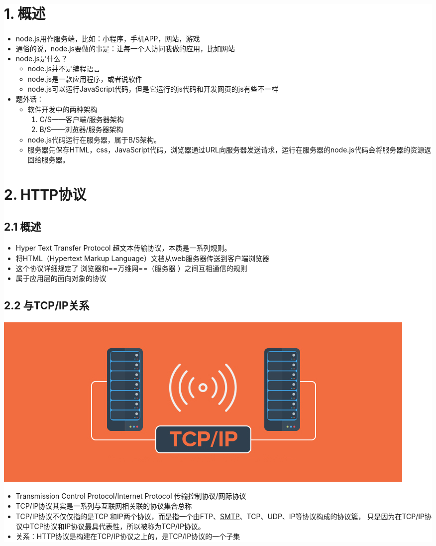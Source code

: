 # 1.  概述

- node.js用作服务端，比如：小程序，手机APP，网站，游戏
- 通俗的说，node.js要做的事是：让每一个人访问我做的应用，比如网站
- node.js是什么？
  - node.js并不是编程语言
  - node.js是一款应用程序，或者说软件
  - node.js可以运行JavaScript代码，但是它运行的js代码和开发网页的js有些不一样
- 题外话：
  - 软件开发中的两种架构
    1. C/S——客户端/服务器架构
    2. B/S——浏览器/服务器架构
  - node.js代码运行在服务器，属于B/S架构。
  - 服务器先保存HTML，css，JavaScript代码，浏览器通过URL向服务器发送请求，运行在服务器的node.js代码会将服务器的资源返回给服务器。

# 2. HTTP协议

## 2.1 概述

- Hyper Text Transfer Protocol 超文本传输协议，本质是一系列规则。
- 将HTML（Hypertext Markup Language）文档从web服务器传送到客户端浏览器
- 这个协议详细规定了 浏览器和==万维网==（服务器 ）之间互相通信的规则
- 属于应用层的面向对象的协议

## 2.2 与TCP/IP关系

![TCP_IP](..\示例图片\TCP_IP.jpg)

- Transmission Control Protocol/Internet Protocol 传输控制协议/网际协议
- TCP/IP协议其实是一系列与互联网相关联的协议集合总称
- TCP/IP协议不仅仅指的是TCP 和IP两个协议，而是指一个由FTP、[SMTP](https://so.csdn.net/so/search?q=SMTP&spm=1001.2101.3001.7020)、TCP、UDP、IP等协议构成的协议簇， 只是因为在TCP/IP协议中TCP协议和IP协议最具代表性，所以被称为TCP/IP协议。
- 关系：HTTP协议是构建在TCP/IP协议之上的，是TCP/IP协议的一个子集
